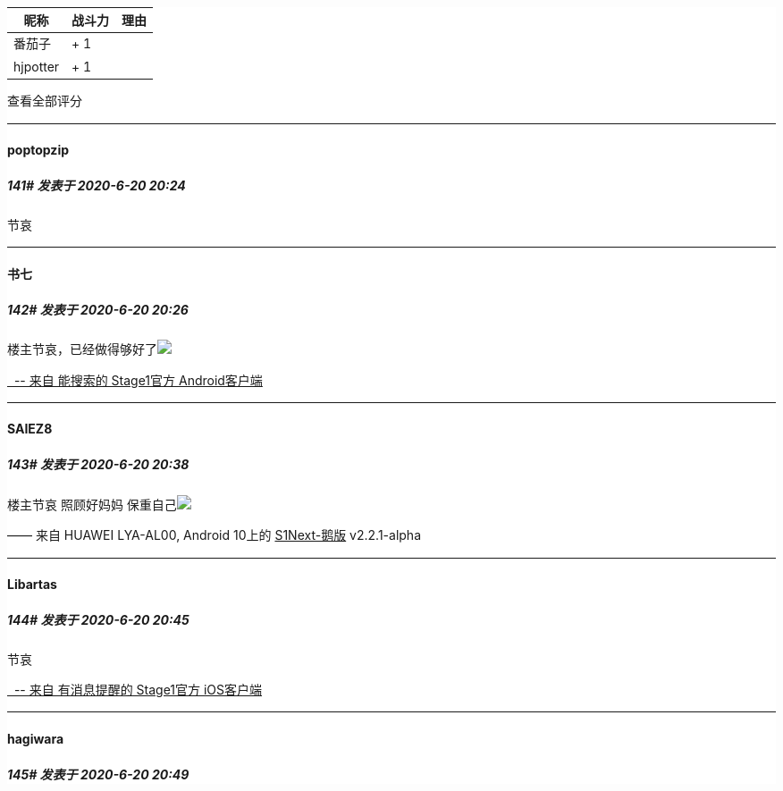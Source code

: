 |昵称|战斗力|理由|
|----|---|---|
| 番茄子| + 1||
| hjpotter| + 1||


查看全部评分


-----

####  poptopzip  
##### 141#       发表于 2020-6-20 20:24


节哀


-----

####  书七  
##### 142#       发表于 2020-6-20 20:26


楼主节哀，已经做得够好了<img src="https://static.saraba1st.com/image/smiley/face2017/137.gif" referrerpolicy="no-referrer">

[  -- 来自 能搜索的 Stage1官方 Android客户端](https://www.coolapk.com/apk/140634)


-----

####  SAIEZ8  
##### 143#       发表于 2020-6-20 20:38


楼主节哀 照顾好妈妈 保重自己<img src="https://static.saraba1st.com/image/smiley/face2017/137.gif" referrerpolicy="no-referrer">

—— 来自 HUAWEI LYA-AL00, Android 10上的 [S1Next-鹅版](https://github.com/ykrank/S1-Next/releases) v2.2.1-alpha


-----

####  Libartas  
##### 144#       发表于 2020-6-20 20:45


节哀

[  -- 来自 有消息提醒的 Stage1官方 iOS客户端](https://itunes.apple.com/fi/app/saraba1st/id1221237470?mt=8)


-----

####  hagiwara  
##### 145#       发表于 2020-6-20 20:49
